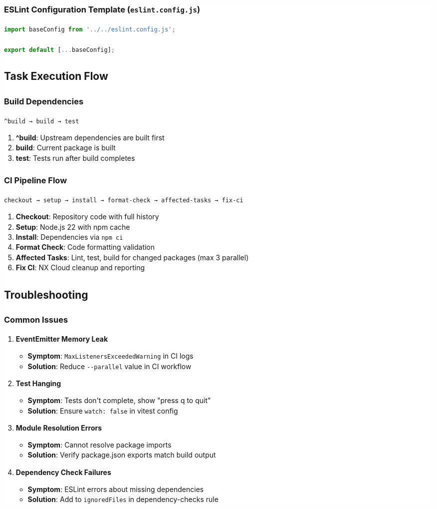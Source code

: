### ESLint Configuration Template (`eslint.config.js`)

```javascript
import baseConfig from '../../eslint.config.js';

export default [...baseConfig];
```

## Task Execution Flow

### Build Dependencies

```
^build → build → test
```

1. **^build**: Upstream dependencies are built first
2. **build**: Current package is built
3. **test**: Tests run after build completes

### CI Pipeline Flow

```
checkout → setup → install → format-check → affected-tasks → fix-ci
```

1. **Checkout**: Repository code with full history
2. **Setup**: Node.js 22 with npm cache
3. **Install**: Dependencies via `npm ci`
4. **Format Check**: Code formatting validation
5. **Affected Tasks**: Lint, test, build for changed packages (max 3 parallel)
6. **Fix CI**: NX Cloud cleanup and reporting

## Troubleshooting

### Common Issues

1. **EventEmitter Memory Leak**

   - **Symptom**: `MaxListenersExceededWarning` in CI logs
   - **Solution**: Reduce `--parallel` value in CI workflow

2. **Test Hanging**

   - **Symptom**: Tests don't complete, show "press q to quit"
   - **Solution**: Ensure `watch: false` in vitest config

3. **Module Resolution Errors**

   - **Symptom**: Cannot resolve package imports
   - **Solution**: Verify package.json exports match build output

4. **Dependency Check Failures**
   - **Symptom**: ESLint errors about missing dependencies
   - **Solution**: Add to `ignoredFiles` in dependency-checks rule
